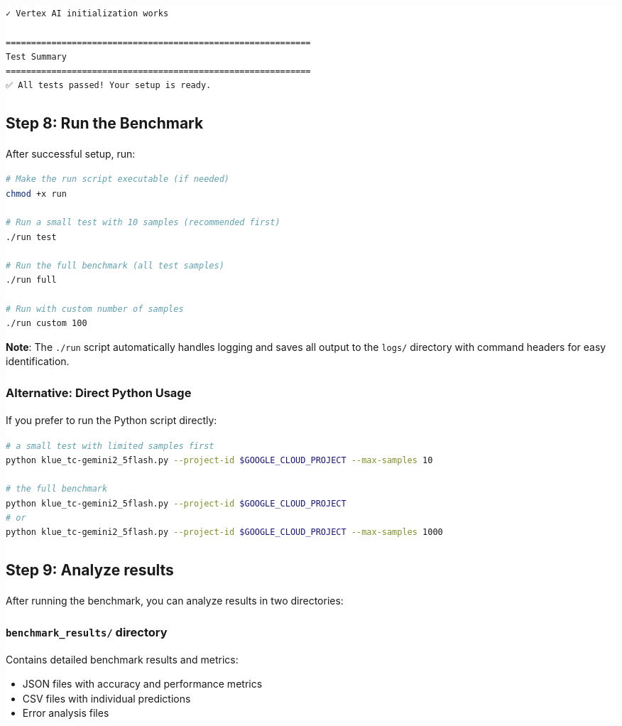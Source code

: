 ```
✓ Vertex AI initialization works

============================================================
Test Summary
============================================================
✅ All tests passed! Your setup is ready.
```

## Step 8: Run the Benchmark

After successful setup, run:

```bash
# Make the run script executable (if needed)
chmod +x run

# Run a small test with 10 samples (recommended first)
./run test

# Run the full benchmark (all test samples)
./run full

# Run with custom number of samples
./run custom 100
```

**Note**: The `./run` script automatically handles logging and saves all output to the `logs/` directory with command headers for easy identification.

### Alternative: Direct Python Usage

If you prefer to run the Python script directly:

```bash
# a small test with limited samples first
python klue_tc-gemini2_5flash.py --project-id $GOOGLE_CLOUD_PROJECT --max-samples 10

# the full benchmark
python klue_tc-gemini2_5flash.py --project-id $GOOGLE_CLOUD_PROJECT
# or
python klue_tc-gemini2_5flash.py --project-id $GOOGLE_CLOUD_PROJECT --max-samples 1000
```

## Step 9: Analyze results

After running the benchmark, you can analyze results in two directories:

### `benchmark_results/` directory
Contains detailed benchmark results and metrics:
- JSON files with accuracy and performance metrics
- CSV files with individual predictions
- Error analysis files
